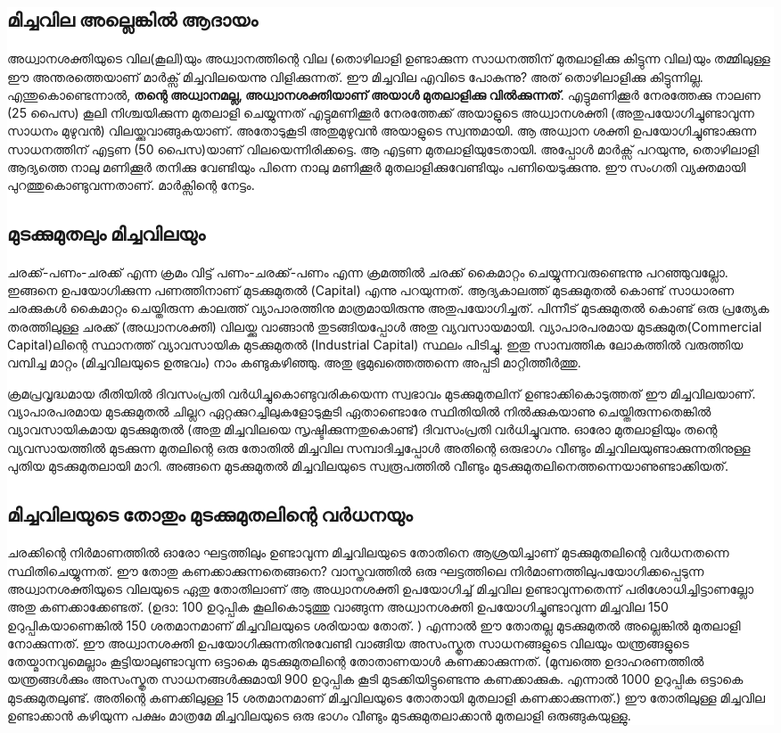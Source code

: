   

## മിച്ചവില അല്ലെങ്കിൽ ആദായം

  

അധ്വാനശക്തിയുടെ വില(കൂലി)യും അധ്വാനത്തിന്റെ വില (തൊഴിലാളി ഉണ്ടാക്കുന്ന സാധനത്തിന് മുതലാളിക്കു കിട്ടുന്ന വില)യും തമ്മിലുള്ള ഈ അന്തരത്തെയാണ് മാർക്സ് മിച്ചവിലയെന്നു വിളിക്കുന്നത്. ഈ മിച്ചവില എവിടെ പോകുന്നു? അത് തൊഴിലാളിക്കു കിട്ടുന്നില്ല. എന്തുകൊണ്ടെന്നാൽ, **തന്റെ അധ്വാനമല്ല, അധ്വാനശക്തിയാണ് അയാൾ മുതലാളിക്കു വിൽക്കുന്നത്**. എട്ടുമണിക്കൂർ നേരത്തേക്കു നാലണ (25 പൈസ) കൂലി നിശ്ചയിക്കുന്ന മുതലാളി ചെയ്യുന്നത് എട്ടുമണിക്കൂർ നേരത്തേക്ക് അയാളുടെ അധ്വാനശക്തി (അതുപയോഗിച്ചുണ്ടാവുന്ന സാധനം മുഴുവൻ) വിലയ്ക്കുവാങ്ങുകയാണ്. അതോടുകൂടി അതുമുഴുവൻ അയാളുടെ സ്വന്തമായി. ആ അധ്വാന ശക്തി ഉപയോഗിച്ചുണ്ടാക്കുന്ന സാധനത്തിന് എട്ടണ (50 പൈസ)യാണ് വിലയെന്നിരിക്കട്ടെ. ആ എട്ടണ മുതലാളിയുടേതായി. അപ്പോൾ മാർക്സ് പറയുന്നു, തൊഴിലാളി ആദ്യത്തെ നാലു മണിക്കൂർ തനിക്കു വേണ്ടിയും പിന്നെ നാലു മണിക്കൂർ മുതലാളിക്കുവേണ്ടിയും പണിയെടുക്കുന്നു. ഈ സംഗതി വ്യക്തമായി പുറത്തുകൊണ്ടുവന്നതാണ്. മാർക്സിന്റെ നേട്ടം.

  

## മുടക്കുമുതലും മിച്ചവിലയും

  

ചരക്ക്-പണം-ചരക്ക് എന്ന ക്രമം വിട്ട് പണം-ചരക്ക്-പണം എന്ന ക്രമത്തിൽ ചരക്ക് കൈമാറ്റം ചെയ്യുന്നവരുണ്ടെന്നു പറഞ്ഞുവല്ലോ. ഇങ്ങനെ ഉപയോഗിക്കുന്ന പണത്തിനാണ് മുടക്കുമുതൽ (Capital) എന്നു പറയുന്നത്. ആദ്യകാലത്ത് മുടക്കുമുതൽ കൊണ്ട് സാധാരണ ചരക്കുകൾ കൈമാറ്റം ചെയ്തിരുന്ന കാലത്ത് വ്യാപാരത്തിനു മാത്രമായിരുന്നു അതുപയോഗിച്ചത്. പിന്നീട് മുടക്കുമുതൽ കൊണ്ട് ഒരു പ്രത്യേക തരത്തിലുള്ള ചരക്ക് (അധ്വാനശക്തി) വിലയ്ക്കു വാങ്ങാൻ തുടങ്ങിയപ്പോൾ അതു വ്യവസായമായി. വ്യാപാരപരമായ മുടക്കുമുത(Commercial Capital)ലിന്റെ സ്ഥാനത്ത് വ്യാവസായിക മുടക്കുമുതൽ (Industrial Capital) സ്ഥലം പിടിച്ചു. ഇതു സാമ്പത്തിക ലോകത്തിൽ വരുത്തിയ വമ്പിച്ച മാറ്റം (മിച്ചവിലയുടെ ഉത്ഭവം) നാം കണ്ടുകഴിഞ്ഞു. അതു ഭൂമുഖത്തെത്തന്നെ അപ്പടി മാറ്റിത്തീർത്തു.

  

ക്രമപ്രവൃദ്ധമായ രീതിയിൽ ദിവസംപ്രതി വർധിച്ചുകൊണ്ടുവരികയെന്ന സ്വഭാവം മുടക്കുമുതലിന് ഉണ്ടാക്കികൊടുത്തത് ഈ മിച്ചവിലയാണ്. വ്യാപാരപരമായ മുടക്കുമുതൽ ചില്ലറ ഏറ്റക്കുറച്ചിലുകളോടുകൂടി ഏതാണ്ടൊരേ സ്ഥിതിയിൽ നിൽക്കുകയാണു ചെയ്തിരുന്നതെങ്കിൽ വ്യാവസായികമായ മുടക്കുമുതൽ (അതു മിച്ചവിലയെ സൃഷ്ടിക്കുന്നതുകൊണ്ട്) ദിവസംപ്രതി വർധിച്ചുവന്നു. ഓരോ മുതലാളിയും തന്റെ വ്യവസായത്തിൽ മുടക്കുന്ന മുതലിന്റെ ഒരു തോതിൽ മിച്ചവില സമ്പാദിച്ചപ്പോൾ അതിന്റെ ഒരുഭാഗം വീണ്ടും മിച്ചവിലയുണ്ടാക്കുന്നതിനുള്ള പുതിയ മുടക്കുമുതലായി മാറി. അങ്ങനെ മുടക്കുമുതൽ മിച്ചവിലയുടെ സ്വരൂപത്തിൽ വീണ്ടും മുടക്കുമുതലിനെത്തന്നെയാണുണ്ടാക്കിയത്.

  

## മിച്ചവിലയുടെ തോതും മുടക്കുമുതലിന്റെ വർധനയും 

  

ചരക്കിന്റെ നിർമാണത്തിൽ ഓരോ ഘട്ടത്തിലും ഉണ്ടാവുന്ന മിച്ചവിലയുടെ തോതിനെ ആശ്രയിച്ചാണ് മുടക്കുമുതലിന്റെ വർധനതന്നെ സ്ഥിതിചെയ്യുന്നത്. ഈ തോതു കണക്കാക്കുന്നതെങ്ങനെ? വാസ്തവത്തിൽ ഒരു ഘട്ടത്തിലെ നിർമാണത്തിലുപയോഗിക്കപ്പെടുന്ന അധ്വാനശക്തിയുടെ വിലയുടെ ഏതു തോതിലാണ് ആ അധ്വാനശക്തി ഉപയോഗിച്ച് മിച്ചവില ഉണ്ടാവുന്നതെന്ന് പരിശോധിച്ചിട്ടാണല്ലോ അതു കണക്കാക്കേണ്ടത്. (ഉദാ: 100 ഉറുപ്പിക കൂലികൊടുത്തു വാങ്ങുന്ന അധ്വാനശക്തി ഉപയോഗിച്ചുണ്ടാവുന്ന മിച്ചവില 150 ഉറുപ്പികയാണെങ്കിൽ 150 ശതമാനമാണ് മിച്ചവിലയുടെ ശരിയായ തോത്. ) എന്നാൽ ഈ തോതല്ല മുടക്കുമുതൽ അല്ലെങ്കിൽ മുതലാളി നോക്കുന്നത്. ഈ അധ്വാനശക്തി ഉപയോഗിക്കുന്നതിനുവേണ്ടി വാങ്ങിയ അസംസ്കൃത സാധനങ്ങളുടെ വിലയും യന്ത്രങ്ങളുടെ തേയ്മാനവുമെല്ലാം കൂട്ടിയാലുണ്ടാവുന്ന ഒട്ടാകെ മുടക്കുമുതലിന്റെ തോതാണയാൾ കണക്കാക്കുന്നത്. (മുമ്പത്തെ ഉദാഹരണത്തിൽ യന്ത്രങ്ങൾക്കും അസംസ്കൃത സാധനങ്ങൾക്കുമായി 900 ഉറുപ്പിക കൂടി മുടക്കിയിട്ടുണ്ടെന്നു കണക്കാക്കുക. എന്നാൽ 1000 ഉറുപ്പിക ഒട്ടാകെ മുടക്കുമുതലുണ്ട്. അതിന്റെ കണക്കിലുള്ള 15 ശതമാനമാണ് മിച്ചവിലയുടെ തോതായി മുതലാളി കണക്കാക്കുന്നത്.) ഈ തോതിലുള്ള മിച്ചവില ഉണ്ടാക്കാൻ കഴിയുന്ന പക്ഷം മാത്രമേ മിച്ചവിലയുടെ ഒരു ഭാഗം വീണ്ടും മുടക്കുമുതലാക്കാൻ മുതലാളി ഒരുങ്ങുകയുള്ളു.
